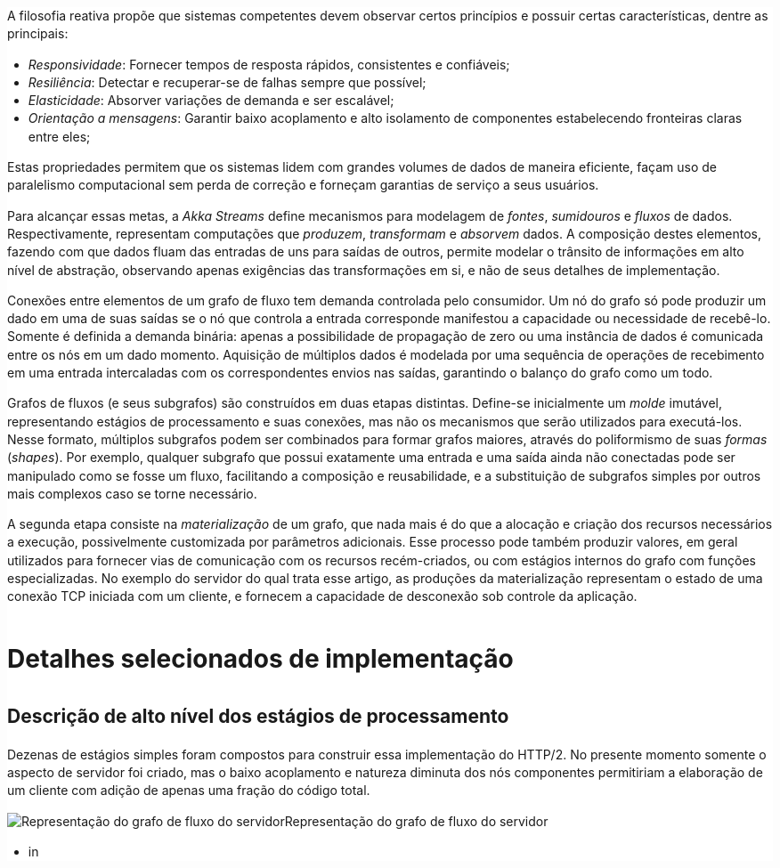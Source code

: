 A filosofia reativa propõe que sistemas competentes devem observar certos princípios e possuir certas características, dentre as principais:

- *Responsividade*: Fornecer tempos de resposta rápidos, consistentes e confiáveis;
- *Resiliência*: Detectar e recuperar-se de falhas sempre que possível;
- *Elasticidade*: Absorver variações de demanda e ser escalável;
- *Orientação a mensagens*: Garantir baixo acoplamento e alto isolamento de componentes estabelecendo fronteiras claras entre eles;

Estas propriedades permitem que os sistemas lidem com grandes volumes de dados de maneira eficiente, façam uso de paralelismo computacional sem perda de correção e forneçam garantias de serviço a seus usuários.

Para alcançar essas metas, a *Akka Streams* define mecanismos para modelagem de *fontes*, *sumidouros* e *fluxos* de dados. Respectivamente, representam computações que *produzem*, *transformam* e *absorvem* dados. A composição destes elementos, fazendo com que dados fluam das entradas de uns para saídas de outros, permite modelar o trânsito de informações em alto nível de abstração, observando apenas exigências das transformações em si, e não de seus detalhes de implementação.

Conexões entre elementos de um grafo de fluxo tem demanda controlada pelo consumidor. Um nó do grafo só pode produzir um dado em uma de suas saídas se o nó que controla a entrada corresponde manifestou a capacidade ou necessidade de recebê-lo. Somente é definida a demanda binária: apenas a possibilidade de propagação de zero ou uma instância de dados é comunicada entre os nós em um dado momento. Aquisição de múltiplos dados é modelada por uma sequência de operações de recebimento em uma entrada intercaladas com os correspondentes envios nas saídas, garantindo o balanço do grafo como um todo.

Grafos de fluxos (e seus subgrafos) são construídos em duas etapas distintas. Define-se inicialmente um *molde* imutável, representando estágios de processamento e suas conexões, mas não os mecanismos que serão utilizados para executá-los. Nesse formato, múltiplos subgrafos podem ser combinados para formar grafos maiores, através do poliformismo de suas *formas* (*shapes*). Por exemplo, qualquer subgrafo que possui exatamente uma entrada e uma saída ainda não conectadas pode ser manipulado como se fosse um fluxo, facilitando a composição e reusabilidade, e a substituição de subgrafos simples por outros mais complexos caso se torne necessário.

A segunda etapa consiste na *materialização* de um grafo, que nada mais é do que a alocação e criação dos recursos necessários a execução, possivelmente customizada por parâmetros adicionais. Esse processo pode também produzir valores, em geral utilizados para fornecer vias de comunicação com os recursos recém-criados, ou com estágios internos do grafo com funções especializadas. No exemplo do servidor do qual trata esse artigo, as produções da materialização representam o estado de uma conexão TCP iniciada com um cliente, e fornecem a capacidade de desconexão sob controle da aplicação.

# Detalhes selecionados de implementação

## Descrição de alto nível dos estágios de processamento

Dezenas de estágios simples foram compostos para construir essa implementação do HTTP/2. No presente momento somente o aspecto de servidor foi criado, mas o baixo acoplamento e natureza diminuta dos nós componentes permitiriam a elaboração de um cliente com adição de apenas uma fração do código total.

![Representação do grafo de fluxo do servidor](https://bcc.ime.usp.br/tccs/2015/rec/reviewupdatenotdone/danielqm/images/stages.png)Representação do grafo de fluxo do servidor

- in
